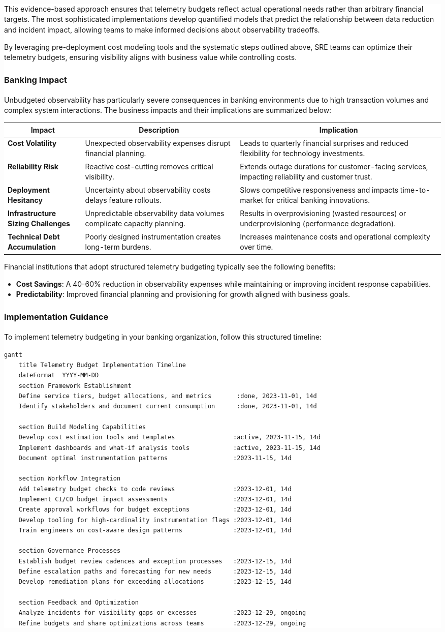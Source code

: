 This evidence-based approach ensures that telemetry budgets reflect actual operational needs rather than arbitrary financial targets. The most sophisticated implementations develop quantified models that predict the relationship between data reduction and incident impact, allowing teams to make informed decisions about observability tradeoffs.

By leveraging pre-deployment cost modeling tools and the systematic steps outlined above, SRE teams can optimize their telemetry budgets, ensuring visibility aligns with business value while controlling costs.

### Banking Impact

Unbudgeted observability has particularly severe consequences in banking environments due to high transaction volumes and complex system interactions. The business impacts and their implications are summarized below:

| **Impact** | **Description** | **Implication** |
| ------------------------------------ | ---------------------------------------------------------------------- | ------------------------------------------------------------------------------------------------ |
| **Cost Volatility** | Unexpected observability expenses disrupt financial planning. | Leads to quarterly financial surprises and reduced flexibility for technology investments. |
| **Reliability Risk** | Reactive cost-cutting removes critical visibility. | Extends outage durations for customer-facing services, impacting reliability and customer trust. |
| **Deployment Hesitancy** | Uncertainty about observability costs delays feature rollouts. | Slows competitive responsiveness and impacts time-to-market for critical banking innovations. |
| **Infrastructure Sizing Challenges** | Unpredictable observability data volumes complicate capacity planning. | Results in overprovisioning (wasted resources) or underprovisioning (performance degradation). |
| **Technical Debt Accumulation** | Poorly designed instrumentation creates long-term burdens. | Increases maintenance costs and operational complexity over time. |

Financial institutions that adopt structured telemetry budgeting typically see the following benefits:

- **Cost Savings**: A 40-60% reduction in observability expenses while maintaining or improving incident response capabilities.
- **Predictability**: Improved financial planning and provisioning for growth aligned with business goals.

### Implementation Guidance

To implement telemetry budgeting in your banking organization, follow this structured timeline:

```mermaid
gantt
    title Telemetry Budget Implementation Timeline
    dateFormat  YYYY-MM-DD
    section Framework Establishment
    Define service tiers, budget allocations, and metrics       :done, 2023-11-01, 14d
    Identify stakeholders and document current consumption      :done, 2023-11-01, 14d

    section Build Modeling Capabilities
    Develop cost estimation tools and templates                :active, 2023-11-15, 14d
    Implement dashboards and what-if analysis tools            :active, 2023-11-15, 14d
    Document optimal instrumentation patterns                  :2023-11-15, 14d

    section Workflow Integration
    Add telemetry budget checks to code reviews                :2023-12-01, 14d
    Implement CI/CD budget impact assessments                  :2023-12-01, 14d
    Create approval workflows for budget exceptions            :2023-12-01, 14d
    Develop tooling for high-cardinality instrumentation flags :2023-12-01, 14d
    Train engineers on cost-aware design patterns              :2023-12-01, 14d

    section Governance Processes
    Establish budget review cadences and exception processes   :2023-12-15, 14d
    Define escalation paths and forecasting for new needs      :2023-12-15, 14d
    Develop remediation plans for exceeding allocations        :2023-12-15, 14d

    section Feedback and Optimization
    Analyze incidents for visibility gaps or excesses          :2023-12-29, ongoing
    Refine budgets and share optimizations across teams        :2023-12-29, ongoing
```